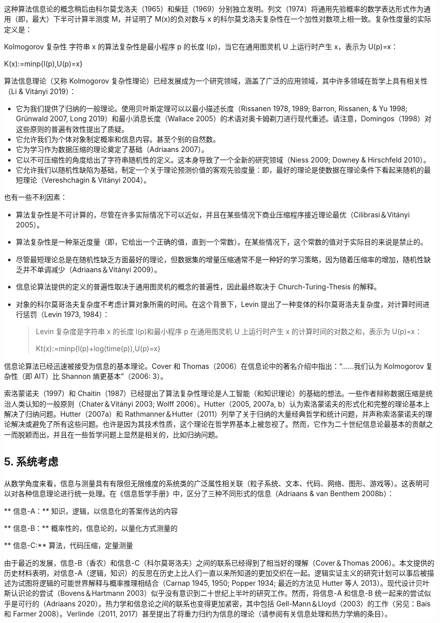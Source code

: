 这种算法信息论的概念稍后由科尔莫戈洛夫（1965）和柴廷（1969）分别独立发明。列文（1974）将通用先验概率的数学表达形式作为通用（即，最大）下半可计算半测度 M，并证明了 M(x)的负对数与 x 的科尔莫戈洛夫复杂性在一个加性对数项上相一致。复杂性度量的实际定义是：

Kolmogorov 复杂性 字符串 x 的算法复杂性是最小程序 p 的长度 l(p)，当它在通用图灵机 U 上运行时产生 x，表示为 U(p)=x：

K(x):=minp{l(p),U(p)=x}

算法信息理论（又称 Kolmogorov 复杂性理论）已经发展成为一个研究领域，涵盖了广泛的应用领域，其中许多领域在哲学上具有相关性（Li & Vitányi 2019）：

* 它为我们提供了归纳的一般理论。使用贝叶斯定理可以以最小描述长度（Rissanen 1978, 1989; Barron, Rissanen, & Yu 1998; Grünwald 2007, Long 2019）和最小消息长度（Wallace 2005）的术语对奥卡姆剃刀进行现代重述。请注意，Domingos（1998）对这些原则的普遍有效性提出了质疑。
* 它允许我们为个体对象制定概率和信息内容。甚至个别的自然数。
* 它为学习作为数据压缩的理论奠定了基础（Adriaans 2007）。
* 它以不可压缩性的角度给出了字符串随机性的定义。这本身导致了一个全新的研究领域（Niess 2009; Downey & Hirschfeld 2010）。
* 它允许我们以随机性缺陷为基础，制定一个关于理论预测价值的客观先验度量：即，最好的理论是使数据在理论条件下看起来随机的最短理论（Vereshchagin & Vitányi 2004）。

也有一些不利因素：

* 算法复杂性是不可计算的，尽管在许多实际情况下可以近似，并且在某些情况下商业压缩程序接近理论最优（Cilibrasi＆Vitányi 2005）。
* 算法复杂性是一种渐近度量（即，它给出一个正确的值，直到一个常数）。在某些情况下，这个常数的值对于实际目的来说是禁止的。
* 尽管最短理论总是在随机性缺乏方面最好的理论，但数据集的增量压缩通常不是一种好的学习策略，因为随着压缩率的增加，随机性缺乏并不单调减少（Adriaans＆Vitányi 2009）。
* 信息论算法提供的定义的普遍性取决于通用图灵机的概念的普遍性，因此最终取决于 Church-Turing-Thesis 的解释。
* 对象的科尔莫哥洛夫复杂度不考虑计算对象所需的时间。在这个背景下，Levin 提出了一种变体的科尔莫哥洛夫复杂度，对计算时间进行惩罚（Levin 1973, 1984）：

  > Levin 复杂度是字符串 x 的长度 l(p)和最小程序 p 在通用图灵机 U 上运行时产生 x 的计算时间的对数之和，表示为 U(p)=x：
  >
  > Kt(x):=minp{l(p)+log(time(p)),U(p)=x}
  >

信息论算法已经迅速被接受为信息的基本理论。Cover 和 Thomas（2006）在信息论中的著名介绍中指出：“……我们认为 Kolmogorov 复杂性（即 AIT）比 Shannon 熵更基本”（2006: 3）。

索洛蒙诺夫（1997）和 Chaitin（1987）已经提出了算法复杂性理论是人工智能（和知识理论）的基础的想法。一些作者辩称数据压缩是统治人类认知的一般原则（Chater＆Vitányi 2003; Wolff 2006）。Hutter（2005, 2007a, b）认为索洛蒙诺夫的形式化和完整的理论基本上解决了归纳问题。Hutter（2007a）和 Rathmanner＆Hutter（2011）列举了关于归纳的大量经典哲学和统计问题，并声称索洛蒙诺夫的理论解决或避免了所有这些问题。也许是因为其技术性质，这个理论在哲学界基本上被忽视了。然而，它作为二十世纪信息论最基本的贡献之一而脱颖而出，并且在一些哲学问题上显然是相关的，比如归纳问题。

## 5. 系统考虑

从数学角度来看，信息与测量具有有限但无限维度的系统类的广泛属性相关联（粒子系统、文本、代码、网络、图形、游戏等）。这表明可以对各种信息理论进行统一处理。在《信息哲学手册》中，区分了三种不同形式的信息（Adriaans & van Benthem 2008b）：

** 信息-A：**
知识，逻辑，以信息化的答案传达的内容

** 信息-B：**
概率性的，信息论的，以量化方式测量的

** 信息-C:**
算法，代码压缩，定量测量

由于最近的发展，信息-B（香农）和信息-C（科尔莫哥洛夫）之间的联系已经得到了相当好的理解（Cover＆Thomas 2006）。本文提供的历史材料表明，对信息-A（逻辑，知识）的反思在历史上比人们一直以来所知道的更加交织在一起。逻辑实证主义的研究计划可以事后被描述为试图将逻辑的可能世界解释与概率推理相结合（Carnap 1945, 1950; Popper 1934; 最近的方法见 Hutter 等人 2013）。现代设计贝叶斯认识论的尝试（Bovens＆Hartmann 2003）似乎没有意识到二十世纪上半叶的研究工作。然而，将信息-A 和信息-B 统一起来的尝试似乎是可行的（Adriaans 2020）。热力学和信息论之间的联系也变得更加紧密，其中包括 Gell-Mann＆Lloyd（2003）的工作（另见：Bais 和 Farmer 2008）。Verlinde（2011, 2017）甚至提出了将重力归约为信息的理论（请参阅有关信息处理和热力学熵的条目）。
